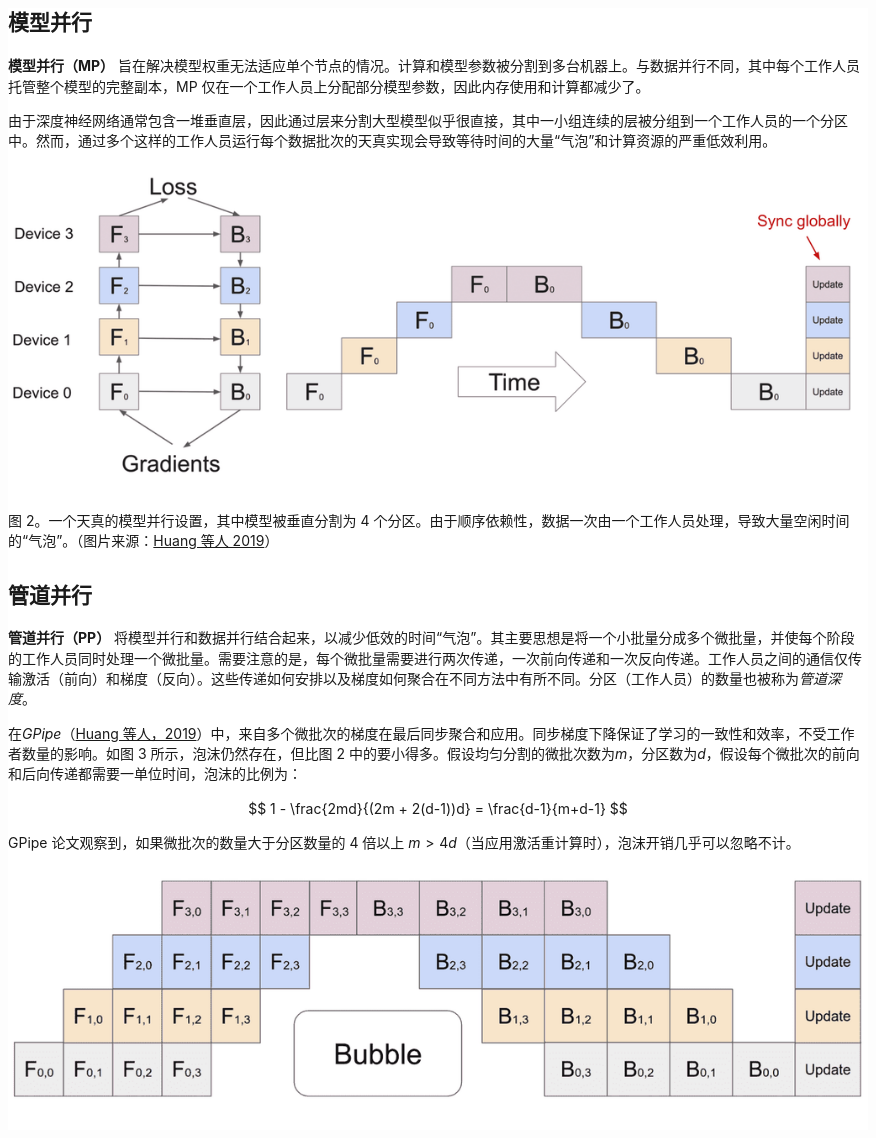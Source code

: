 ## 模型并行

**模型并行（MP）** 旨在解决模型权重无法适应单个节点的情况。计算和模型参数被分割到多台机器上。与数据并行不同，其中每个工作人员托管整个模型的完整副本，MP 仅在一个工作人员上分配部分模型参数，因此内存使用和计算都减少了。

由于深度神经网络通常包含一堆垂直层，因此通过层来分割大型模型似乎很直接，其中一小组连续的层被分组到一个工作人员的一个分区中。然而，通过多个这样的工作人员运行每个数据批次的天真实现会导致等待时间的大量“气泡”和计算资源的严重低效利用。

![](img/7a90f3f6fd6afd22c299d17120d6e29e.png)

图 2。一个天真的模型并行设置，其中模型被垂直分割为 4 个分区。由于顺序依赖性，数据一次由一个工作人员处理，导致大量空闲时间的“气泡”。（图片来源：[Huang 等人 2019](https://arxiv.org/abs/1811.06965)）

## 管道并行

**管道并行（PP）** 将模型并行和数据并行结合起来，以减少低效的时间“气泡”。其主要思想是将一个小批量分成多个微批量，并使每个阶段的工作人员同时处理一个微批量。需要注意的是，每个微批量需要进行两次传递，一次前向传递和一次反向传递。工作人员之间的通信仅传输激活（前向）和梯度（反向）。这些传递如何安排以及梯度如何聚合在不同方法中有所不同。分区（工作人员）的数量也被称为*管道深度*。

在*GPipe*（[Huang 等人，2019](https://arxiv.org/abs/1811.06965)）中，来自多个微批次的梯度在最后同步聚合和应用。同步梯度下降保证了学习的一致性和效率，不受工作者数量的影响。如图 3 所示，泡沫仍然存在，但比图 2 中的要小得多。假设均匀分割的微批次数为$m$，分区数为$d$，假设每个微批次的前向和后向传递都需要一单位时间，泡沫的比例为：

$$ 1 - \frac{2md}{(2m + 2(d-1))d} = \frac{d-1}{m+d-1} $$

GPipe 论文观察到，如果微批次的数量大于分区数量的 4 倍以上 $m > 4d$（当应用激活重计算时），泡沫开销几乎可以忽略不计。

![](img/ca000b631b8049fab1780b05714d5a10.png)
